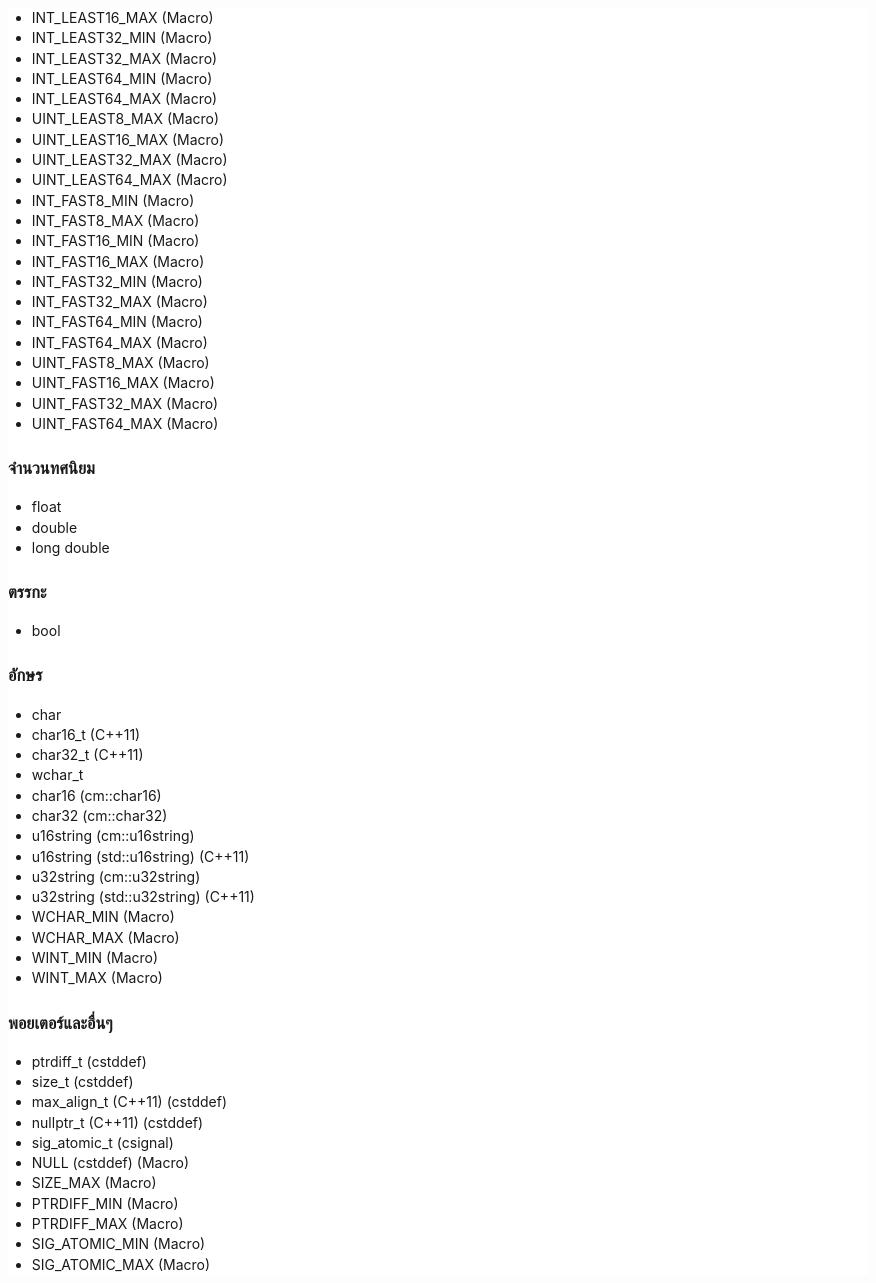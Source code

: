 * INT_LEAST16_MAX (Macro)
* INT_LEAST32_MIN (Macro)
* INT_LEAST32_MAX (Macro)
* INT_LEAST64_MIN (Macro)
* INT_LEAST64_MAX (Macro)
* UINT_LEAST8_MAX (Macro)
* UINT_LEAST16_MAX (Macro)
* UINT_LEAST32_MAX (Macro)
* UINT_LEAST64_MAX (Macro)
* INT_FAST8_MIN (Macro)
* INT_FAST8_MAX (Macro)
* INT_FAST16_MIN (Macro)
* INT_FAST16_MAX (Macro)
* INT_FAST32_MIN (Macro)
* INT_FAST32_MAX (Macro)
* INT_FAST64_MIN (Macro)
* INT_FAST64_MAX (Macro)
* UINT_FAST8_MAX (Macro)
* UINT_FAST16_MAX (Macro)
* UINT_FAST32_MAX (Macro)
* UINT_FAST64_MAX (Macro)

### จำนวนทศนิยม
* float
* double
* long double

### ตรรกะ
* bool

### อักษร
* char
* char16_t (C++11)
* char32_t (C++11)
* wchar_t
* char16 (cm::char16)
* char32 (cm::char32)
* u16string (cm::u16string)
* u16string (std::u16string) (C++11)
* u32string (cm::u32string)
* u32string (std::u32string) (C++11)
* WCHAR_MIN (Macro)
* WCHAR_MAX (Macro)
* WINT_MIN (Macro)
* WINT_MAX (Macro)

### พอยเตอร์และอื่นๆ
* ptrdiff_t (cstddef)
* size_t (cstddef)
* max_align_t (C++11) (cstddef)
* nullptr_t (C++11) (cstddef)
* sig_atomic_t (csignal)
* NULL (cstddef) (Macro)
* SIZE_MAX (Macro)
* PTRDIFF_MIN (Macro)
* PTRDIFF_MAX (Macro)
* SIG_ATOMIC_MIN (Macro)
* SIG_ATOMIC_MAX (Macro)
